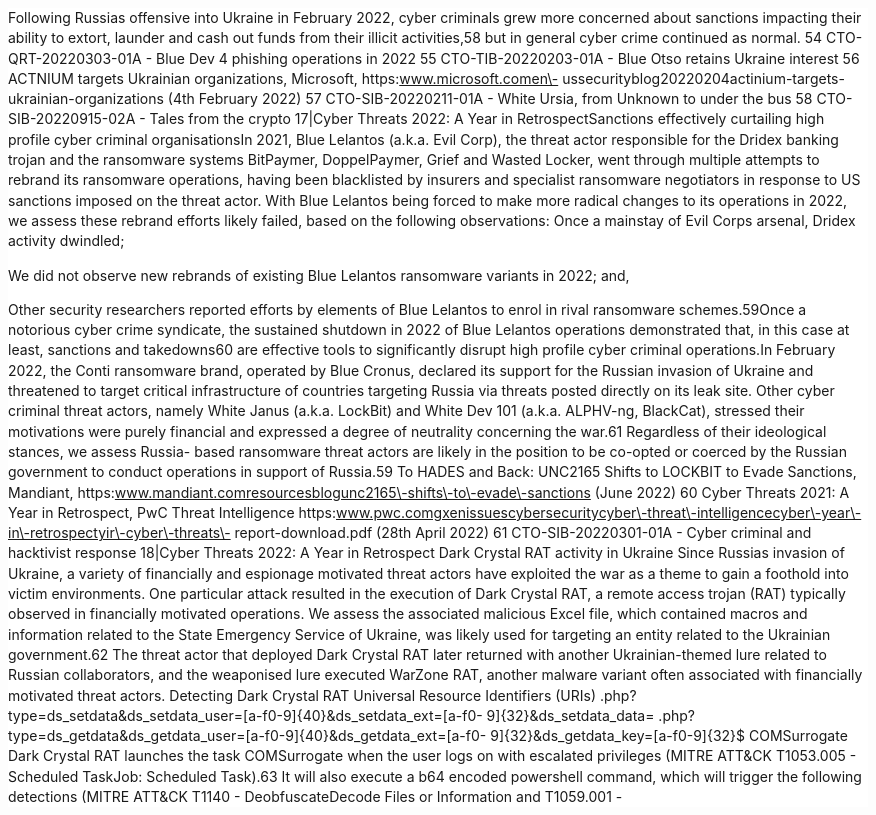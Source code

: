 Following Russias offensive into Ukraine in February 2022, cyber criminals grew more 
concerned about sanctions impacting their ability to extort, launder and cash out funds 
from their illicit activities,58 but in general cyber crime continued as normal. 
54 CTO\-QRT\-20220303\-01A \- Blue Dev 4 phishing operations in 2022 
55 CTO\-TIB\-20220203\-01A \- Blue Otso retains Ukraine interest 
56 ACTNIUM targets Ukrainian organizations, Microsoft, https:www.microsoft.comen\-
ussecurityblog20220204actinium\-targets\-ukrainian\-organizations (4th February 2022\) 
57 CTO\-SIB\-20220211\-01A \- White Ursia, from Unknown to under the bus 
58 CTO\-SIB\-20220915\-02A \- Tales from the crypto 
17\|Cyber Threats 2022: A Year in RetrospectSanctions effectively curtailing high profile cyber criminal organisationsIn 2021, Blue Lelantos (a.k.a. Evil Corp), the threat actor responsible for the Dridex banking trojan 
and the ransomware systems BitPaymer, DoppelPaymer, Grief and Wasted Locker, went through 
multiple attempts to rebrand its ransomware operations, having been blacklisted by insurers 
and specialist ransomware negotiators in response to US sanctions imposed on the threat actor. 
With Blue Lelantos being forced to make more radical changes to its operations in 2022, we 
assess these rebrand efforts likely failed, based on the following observations: 
Once a mainstay of Evil Corps arsenal, Dridex activity dwindled; 
 
We did not observe new rebrands of existing Blue Lelantos ransomware variants in 2022; 
and, 
 
Other security researchers reported efforts by elements of Blue Lelantos to enrol in rival 
ransomware schemes.59Once a notorious cyber crime syndicate, the sustained shutdown in 2022 of Blue Lelantos 
operations demonstrated that, in this case at least, sanctions and takedowns60 are effective tools 
to significantly disrupt high profile cyber criminal operations.In February 2022, the Conti ransomware brand, operated by Blue Cronus, declared its 
support for the Russian invasion of Ukraine and threatened to target critical infrastructure of 
countries targeting Russia via threats posted directly on its leak site. Other cyber criminal 
threat actors, namely White Janus (a.k.a. LockBit) and White Dev 101 (a.k.a. ALPHV\-ng, 
BlackCat), stressed their motivations were purely financial and expressed a degree of 
neutrality concerning the war.61 Regardless of their ideological stances, we assess Russia\-
based ransomware threat actors are likely in the position to be co\-opted or coerced by the 
Russian government to conduct operations in support of Russia.59 To HADES and Back: UNC2165 Shifts to LOCKBIT to Evade Sanctions, Mandiant, 
https:www.mandiant.comresourcesblogunc2165\-shifts\-to\-evade\-sanctions (June 2022\)
60 Cyber Threats 2021: A Year in Retrospect, PwC Threat Intelligence 
https:www.pwc.comgxenissuescybersecuritycyber\-threat\-intelligencecyber\-year\-in\-retrospectyir\-cyber\-threats\-
report\-download.pdf (28th April 2022\) 
61 CTO\-SIB\-20220301\-01A \- Cyber criminal and hacktivist response 
18\|Cyber Threats 2022: A Year in Retrospect 
Dark Crystal RAT activity in Ukraine 
Since Russias invasion of Ukraine, a variety of financially and espionage motivated threat actors 
have exploited the war as a theme to gain a foothold into victim environments. One particular 
attack resulted in the execution of Dark Crystal RAT, a remote access trojan (RAT) typically 
observed in financially motivated operations. We assess the associated malicious Excel file, 
which contained macros and information related to the State Emergency Service of Ukraine, was 
likely used for targeting an entity related to the Ukrainian government.62 The threat actor that 
deployed Dark Crystal RAT later returned with another Ukrainian\-themed lure related to Russian 
collaborators, and the weaponised lure executed WarZone RAT, another malware variant often 
associated with financially motivated threat actors. 
Detecting Dark Crystal RAT 
Universal Resource Identifiers (URIs) 
.php?type\=ds\_setdata\&ds\_setdata\_user\=\[a\-f0\-9]{40}\&ds\_setdata\_ext\=\[a\-f0\-
9]{32}\&ds\_setdata\_data\= 
.php?type\=ds\_getdata\&ds\_getdata\_user\=\[a\-f0\-9]{40}\&ds\_getdata\_ext\=\[a\-f0\-
9]{32}\&ds\_getdata\_key\=\[a\-f0\-9]{32}$ 
COMSurrogate 
Dark Crystal RAT launches the task COMSurrogate when the user logs on with escalated 
privileges (MITRE ATT\&CK T1053\.005 \- Scheduled TaskJob: Scheduled Task).63 
It will also execute a b64 encoded powershell command, which will trigger the following 
detections (MITRE ATT\&CK T1140 \- DeobfuscateDecode Files or Information and T1059\.001 \- 